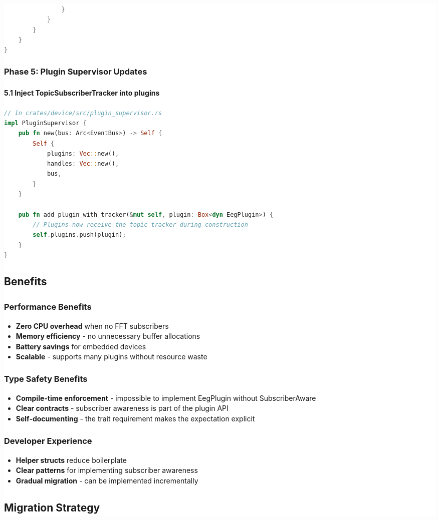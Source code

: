 ```rust
                }
            }
        }
    }
}
```

### Phase 5: Plugin Supervisor Updates

#### 5.1 Inject TopicSubscriberTracker into plugins

```rust
// In crates/device/src/plugin_supervisor.rs
impl PluginSupervisor {
    pub fn new(bus: Arc<EventBus>) -> Self {
        Self {
            plugins: Vec::new(),
            handles: Vec::new(),
            bus,
        }
    }
    
    pub fn add_plugin_with_tracker(&mut self, plugin: Box<dyn EegPlugin>) {
        // Plugins now receive the topic tracker during construction
        self.plugins.push(plugin);
    }
}
```

## Benefits

### Performance Benefits
- **Zero CPU overhead** when no FFT subscribers
- **Memory efficiency** - no unnecessary buffer allocations
- **Battery savings** for embedded devices
- **Scalable** - supports many plugins without resource waste

### Type Safety Benefits
- **Compile-time enforcement** - impossible to implement EegPlugin without SubscriberAware
- **Clear contracts** - subscriber awareness is part of the plugin API
- **Self-documenting** - the trait requirement makes the expectation explicit

### Developer Experience
- **Helper structs** reduce boilerplate
- **Clear patterns** for implementing subscriber awareness
- **Gradual migration** - can be implemented incrementally

## Migration Strategy
